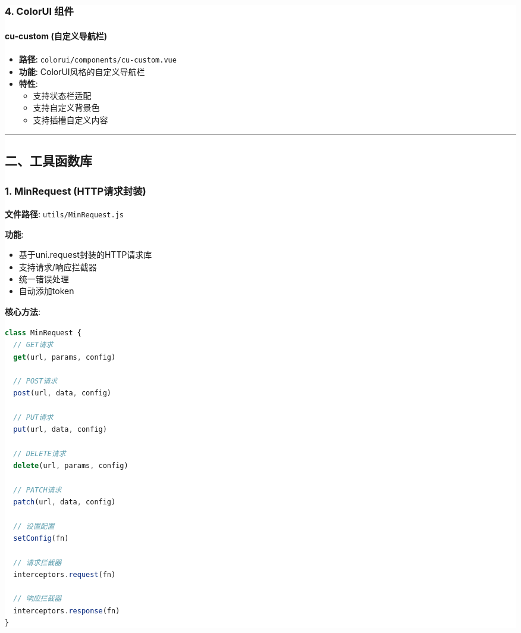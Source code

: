 ### 4. ColorUI 组件

#### cu-custom (自定义导航栏)
- **路径**: `colorui/components/cu-custom.vue`
- **功能**: ColorUI风格的自定义导航栏
- **特性**:
  - 支持状态栏适配
  - 支持自定义背景色
  - 支持插槽自定义内容

---

## 二、工具函数库

### 1. MinRequest (HTTP请求封装)

**文件路径**: `utils/MinRequest.js`

**功能**:
- 基于uni.request封装的HTTP请求库
- 支持请求/响应拦截器
- 统一错误处理
- 自动添加token

**核心方法**:
```javascript
class MinRequest {
  // GET请求
  get(url, params, config)
  
  // POST请求
  post(url, data, config)
  
  // PUT请求
  put(url, data, config)
  
  // DELETE请求
  delete(url, params, config)
  
  // PATCH请求
  patch(url, data, config)
  
  // 设置配置
  setConfig(fn)
  
  // 请求拦截器
  interceptors.request(fn)
  
  // 响应拦截器
  interceptors.response(fn)
}
```
